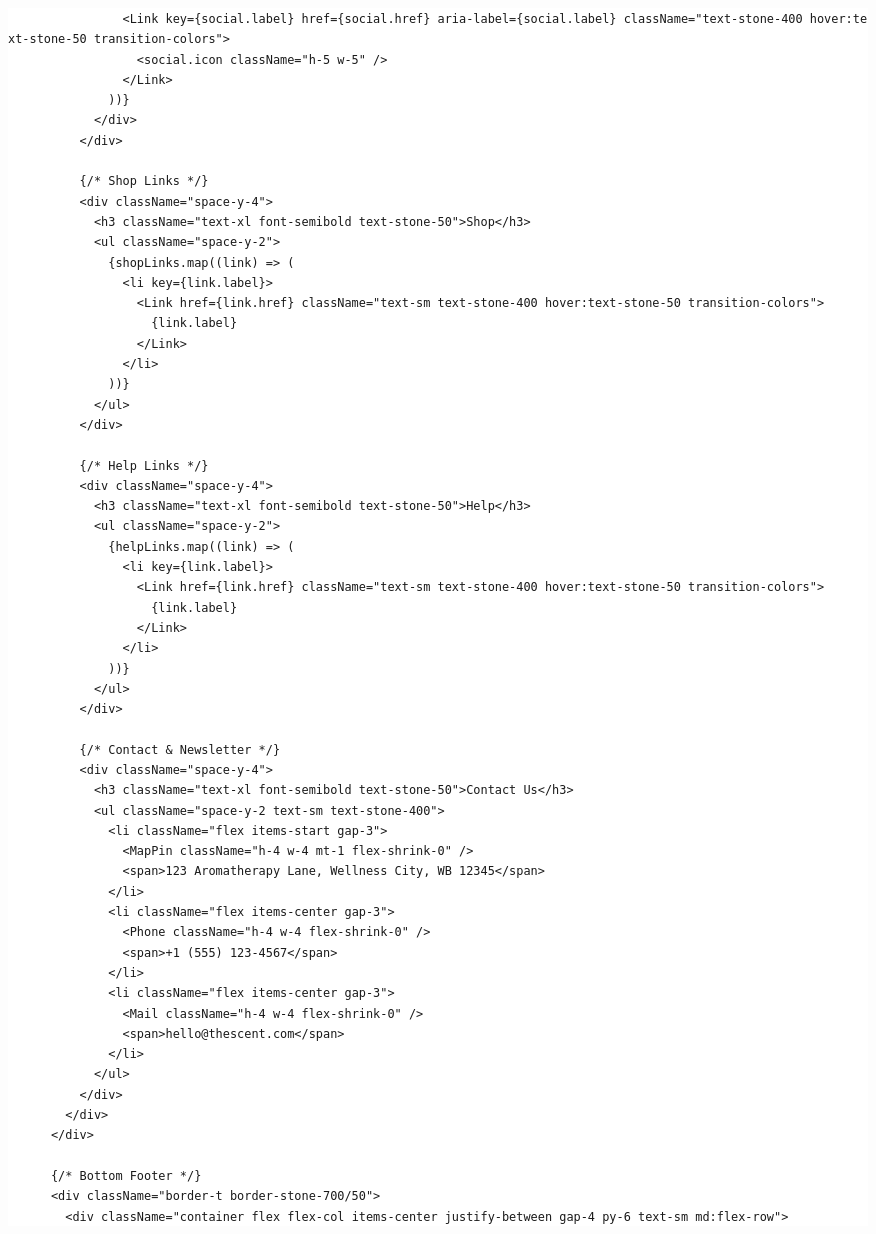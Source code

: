 ```tsx
                <Link key={social.label} href={social.href} aria-label={social.label} className="text-stone-400 hover:text-stone-50 transition-colors">
                  <social.icon className="h-5 w-5" />
                </Link>
              ))}
            </div>
          </div>

          {/* Shop Links */}
          <div className="space-y-4">
            <h3 className="text-xl font-semibold text-stone-50">Shop</h3>
            <ul className="space-y-2">
              {shopLinks.map((link) => (
                <li key={link.label}>
                  <Link href={link.href} className="text-sm text-stone-400 hover:text-stone-50 transition-colors">
                    {link.label}
                  </Link>
                </li>
              ))}
            </ul>
          </div>

          {/* Help Links */}
          <div className="space-y-4">
            <h3 className="text-xl font-semibold text-stone-50">Help</h3>
            <ul className="space-y-2">
              {helpLinks.map((link) => (
                <li key={link.label}>
                  <Link href={link.href} className="text-sm text-stone-400 hover:text-stone-50 transition-colors">
                    {link.label}
                  </Link>
                </li>
              ))}
            </ul>
          </div>

          {/* Contact & Newsletter */}
          <div className="space-y-4">
            <h3 className="text-xl font-semibold text-stone-50">Contact Us</h3>
            <ul className="space-y-2 text-sm text-stone-400">
              <li className="flex items-start gap-3">
                <MapPin className="h-4 w-4 mt-1 flex-shrink-0" />
                <span>123 Aromatherapy Lane, Wellness City, WB 12345</span>
              </li>
              <li className="flex items-center gap-3">
                <Phone className="h-4 w-4 flex-shrink-0" />
                <span>+1 (555) 123-4567</span>
              </li>
              <li className="flex items-center gap-3">
                <Mail className="h-4 w-4 flex-shrink-0" />
                <span>hello@thescent.com</span>
              </li>
            </ul>
          </div>
        </div>
      </div>

      {/* Bottom Footer */}
      <div className="border-t border-stone-700/50">
        <div className="container flex flex-col items-center justify-between gap-4 py-6 text-sm md:flex-row">
```